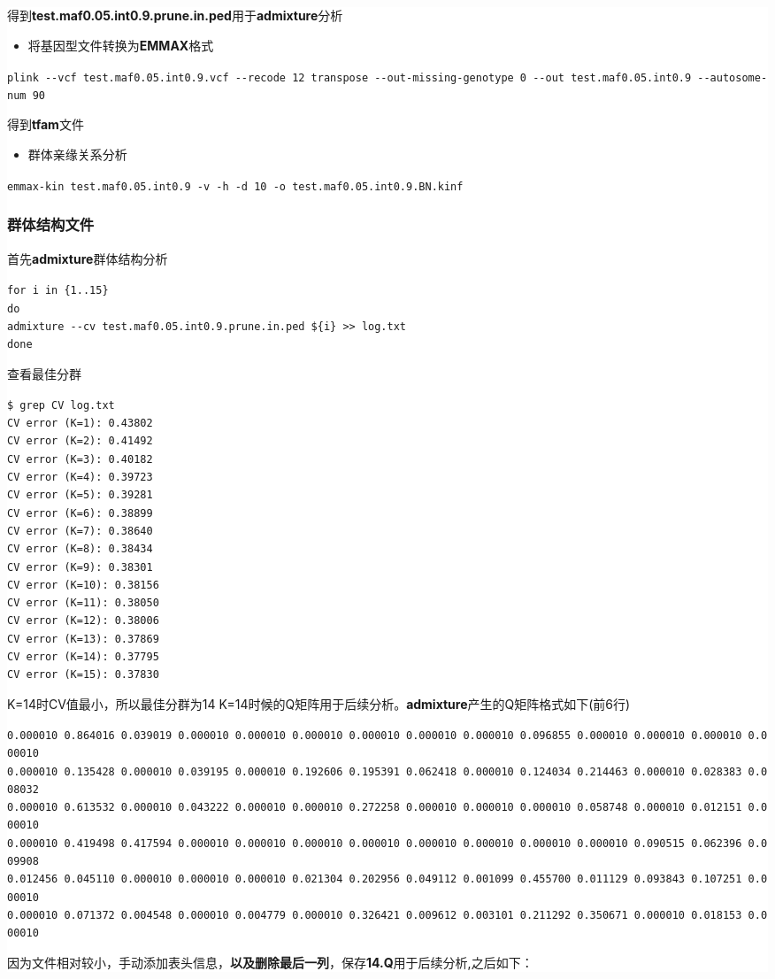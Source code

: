 得到**test.maf0.05.int0.9.prune.in.ped**用于**admixture**分析

* 将基因型文件转换为**EMMAX**格式

```
plink --vcf test.maf0.05.int0.9.vcf --recode 12 transpose --out-missing-genotype 0 --out test.maf0.05.int0.9 --autosome-num 90
```

得到**tfam**文件

* 群体亲缘关系分析

```
emmax-kin test.maf0.05.int0.9 -v -h -d 10 -o test.maf0.05.int0.9.BN.kinf
```

### 群体结构文件

首先**admixture**群体结构分析

```
for i in {1..15}
do
admixture --cv test.maf0.05.int0.9.prune.in.ped ${i} >> log.txt
done
```

查看最佳分群

```
$ grep CV log.txt
CV error (K=1): 0.43802
CV error (K=2): 0.41492
CV error (K=3): 0.40182
CV error (K=4): 0.39723
CV error (K=5): 0.39281
CV error (K=6): 0.38899
CV error (K=7): 0.38640
CV error (K=8): 0.38434
CV error (K=9): 0.38301
CV error (K=10): 0.38156
CV error (K=11): 0.38050
CV error (K=12): 0.38006
CV error (K=13): 0.37869
CV error (K=14): 0.37795
CV error (K=15): 0.37830
```

K=14时CV值最小，所以最佳分群为14
K=14时候的Q矩阵用于后续分析。**admixture**产生的Q矩阵格式如下(前6行)

```
0.000010 0.864016 0.039019 0.000010 0.000010 0.000010 0.000010 0.000010 0.000010 0.096855 0.000010 0.000010 0.000010 0.000010
0.000010 0.135428 0.000010 0.039195 0.000010 0.192606 0.195391 0.062418 0.000010 0.124034 0.214463 0.000010 0.028383 0.008032
0.000010 0.613532 0.000010 0.043222 0.000010 0.000010 0.272258 0.000010 0.000010 0.000010 0.058748 0.000010 0.012151 0.000010
0.000010 0.419498 0.417594 0.000010 0.000010 0.000010 0.000010 0.000010 0.000010 0.000010 0.000010 0.090515 0.062396 0.009908
0.012456 0.045110 0.000010 0.000010 0.000010 0.021304 0.202956 0.049112 0.001099 0.455700 0.011129 0.093843 0.107251 0.000010
0.000010 0.071372 0.004548 0.000010 0.004779 0.000010 0.326421 0.009612 0.003101 0.211292 0.350671 0.000010 0.018153 0.000010
```
因为文件相对较小，手动添加表头信息，**以及删除最后一列**，保存**14.Q**用于后续分析,之后如下：
